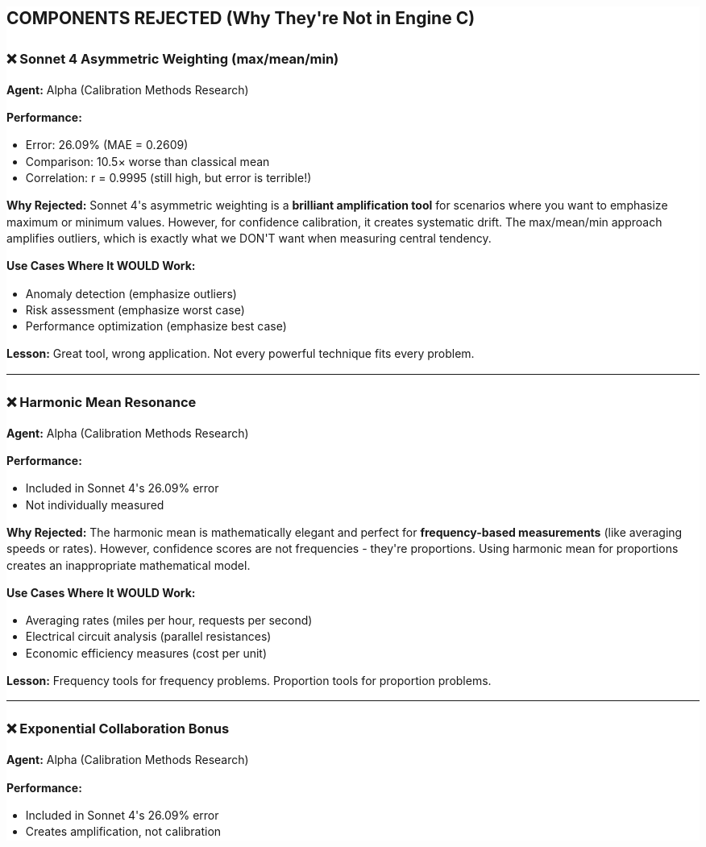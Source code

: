 
## COMPONENTS REJECTED (Why They're Not in Engine C)

### ❌ Sonnet 4 Asymmetric Weighting (max/mean/min)

**Agent:** Alpha (Calibration Methods Research)

**Performance:**
- Error: 26.09% (MAE = 0.2609)
- Comparison: 10.5× worse than classical mean
- Correlation: r = 0.9995 (still high, but error is terrible!)

**Why Rejected:**
Sonnet 4's asymmetric weighting is a **brilliant amplification tool** for scenarios where you want to emphasize maximum or minimum values. However, for confidence calibration, it creates systematic drift. The max/mean/min approach amplifies outliers, which is exactly what we DON'T want when measuring central tendency.

**Use Cases Where It WOULD Work:**
- Anomaly detection (emphasize outliers)
- Risk assessment (emphasize worst case)
- Performance optimization (emphasize best case)

**Lesson:** Great tool, wrong application. Not every powerful technique fits every problem.

---

### ❌ Harmonic Mean Resonance

**Agent:** Alpha (Calibration Methods Research)

**Performance:**
- Included in Sonnet 4's 26.09% error
- Not individually measured

**Why Rejected:**
The harmonic mean is mathematically elegant and perfect for **frequency-based measurements** (like averaging speeds or rates). However, confidence scores are not frequencies - they're proportions. Using harmonic mean for proportions creates an inappropriate mathematical model.

**Use Cases Where It WOULD Work:**
- Averaging rates (miles per hour, requests per second)
- Electrical circuit analysis (parallel resistances)
- Economic efficiency measures (cost per unit)

**Lesson:** Frequency tools for frequency problems. Proportion tools for proportion problems.

---

### ❌ Exponential Collaboration Bonus

**Agent:** Alpha (Calibration Methods Research)

**Performance:**
- Included in Sonnet 4's 26.09% error
- Creates amplification, not calibration

